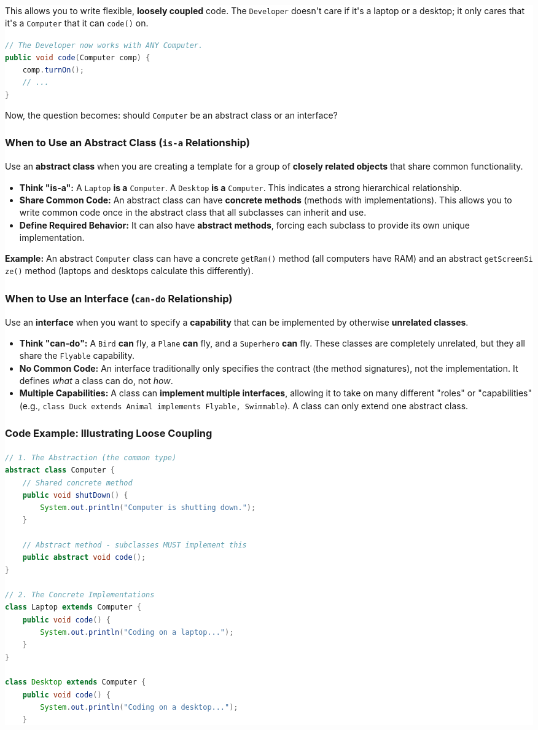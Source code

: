 This allows you to write flexible, **loosely coupled** code. The `Developer` doesn't care if it's a laptop or a desktop; it only cares that it's a `Computer` that it can `code()` on.

```java
// The Developer now works with ANY Computer.
public void code(Computer comp) {
    comp.turnOn();
    // ...
}
```

Now, the question becomes: should `Computer` be an abstract class or an interface?

### When to Use an Abstract Class (`is-a` Relationship)

Use an **abstract class** when you are creating a template for a group of **closely related objects** that share common functionality.

* **Think "is-a":** A `Laptop` **is a** `Computer`. A `Desktop` **is a** `Computer`. This indicates a strong hierarchical relationship.
* **Share Common Code:** An abstract class can have **concrete methods** (methods with implementations). This allows you to write common code once in the abstract class that all subclasses can inherit and use.
* **Define Required Behavior:** It can also have **abstract methods**, forcing each subclass to provide its own unique implementation.

**Example:** An abstract `Computer` class can have a concrete `getRam()` method (all computers have RAM) and an abstract `getScreenSize()` method (laptops and desktops calculate this differently).

### When to Use an Interface (`can-do` Relationship)

Use an **interface** when you want to specify a **capability** that can be implemented by otherwise **unrelated classes**.

* **Think "can-do":** A `Bird` **can** fly, a `Plane` **can** fly, and a `Superhero` **can** fly. These classes are completely unrelated, but they all share the `Flyable` capability.
* **No Common Code:** An interface traditionally only specifies the contract (the method signatures), not the implementation. It defines *what* a class can do, not *how*.
* **Multiple Capabilities:** A class can **implement multiple interfaces**, allowing it to take on many different "roles" or "capabilities" (e.g., `class Duck extends Animal implements Flyable, Swimmable`). A class can only extend one abstract class.

### Code Example: Illustrating Loose Coupling

```java
// 1. The Abstraction (the common type)
abstract class Computer {
    // Shared concrete method
    public void shutDown() {
        System.out.println("Computer is shutting down.");
    }

    // Abstract method - subclasses MUST implement this
    public abstract void code();
}

// 2. The Concrete Implementations
class Laptop extends Computer {
    public void code() {
        System.out.println("Coding on a laptop...");
    }
}

class Desktop extends Computer {
    public void code() {
        System.out.println("Coding on a desktop...");
    }
```